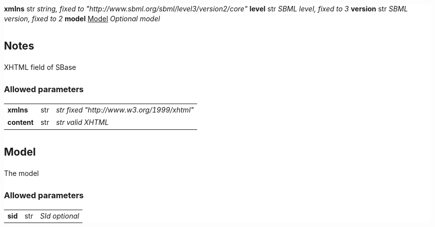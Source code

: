   <tr>
    <td><b>xmlns</b></td>
    <td>str</td>
    <td><i>  string, fixed to "http://www.sbml.org/sbml/level3/version2/core"</i></td>
 </tr>


  <tr>
    <td><b>level</b></td>
    <td>str</td>
    <td><i>  SBML level, fixed to 3</i></td>
 </tr>


  <tr>
    <td><b>version</b></td>
    <td>str</td>
    <td><i>SBML version, fixed to 2</i></td>
 </tr>


  <tr>
    <td><b>model</b></td>
    <td><a href="#model">Model</a></td>
    <td><i>  Optional model</i></td>
 </tr>


</table>

## Notes
XHTML field of SBase

### Allowed parameters
<table>
  <tr>
    <td><b>xmlns</b></td>
    <td>str</td>
    <td><i>str fixed "http://www.w3.org/1999/xhtml"</i></td>
 </tr>


  <tr>
    <td><b>content</b></td>
    <td>str</td>
    <td><i>str valid XHTML</i></td>
 </tr>


</table>

## Model
The model

### Allowed parameters
<table>
  <tr>
    <td><b>sid</b></td>
    <td>str</td>
    <td><i>    SId optional</i></td>
 </tr>
